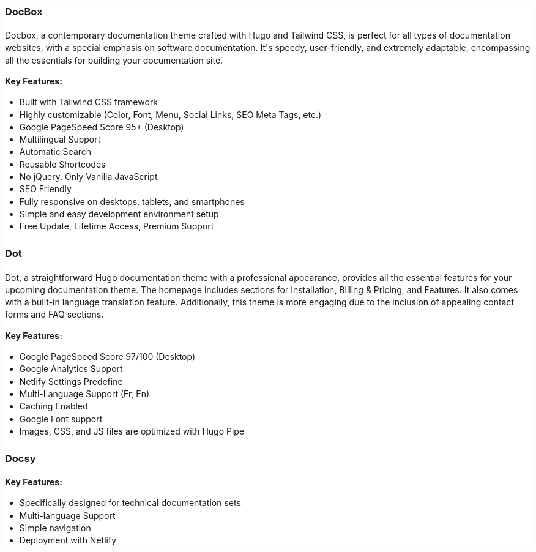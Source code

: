 ### DocBox

<Mockup src="/blog/docbox.webp" alt="docbox hugo documentation theme"/>

Docbox, a contemporary documentation theme crafted with Hugo and Tailwind CSS, is perfect for all types of documentation websites, with a special emphasis on software documentation. It's speedy, user-friendly, and extremely adaptable, encompassing all the essentials for building your documentation site.

**Key Features:**

- Built with Tailwind CSS framework
- Highly customizable (Color, Font, Menu, Social Links, SEO Meta Tags, etc.)
- Google PageSpeed Score 95+ (Desktop)
- Multilingual Support
- Automatic Search
- Reusable Shortcodes
- No jQuery. Only Vanilla JavaScript
- SEO Friendly
- Fully responsive on desktops, tablets, and smartphones
- Simple and easy development environment setup
- Free Update, Lifetime Access, Premium Support

<Download href="https://gethugothemes.com/products/docbox"/>
<Demo href="https://demo.gethugothemes.com/docbox/"/>

### Dot

<Mockup src="/blog/dot.webp" alt="dot hugo Documentation Theme"/>

Dot, a straightforward Hugo documentation theme with a professional appearance, provides all the essential features for your upcoming documentation theme. The homepage includes sections for Installation, Billing & Pricing, and Features. It also comes with a built-in language translation feature. Additionally, this theme is more engaging due to the inclusion of appealing contact forms and FAQ sections.

**Key Features:**

- Google PageSpeed Score 97/100 (Desktop)
- Google Analytics Support
- Netlify Settings Predefine
- Multi-Language Support (Fr, En)
- Caching Enabled
- Google Font support
- Images, CSS, and JS files are optimized with Hugo Pipe

<Download href="https://gethugothemes.com/products/dot"/>
<Demo href="https://demo.gethugothemes.com/dot/"/>

### Docsy

<Mockup src="/blog/docsy.webp" alt=" docsy hugo Documentation Theme"/>

**Key Features:**

- Specifically designed for technical documentation sets
- Multi-language Support
- Simple navigation
- Deployment with Netlify
